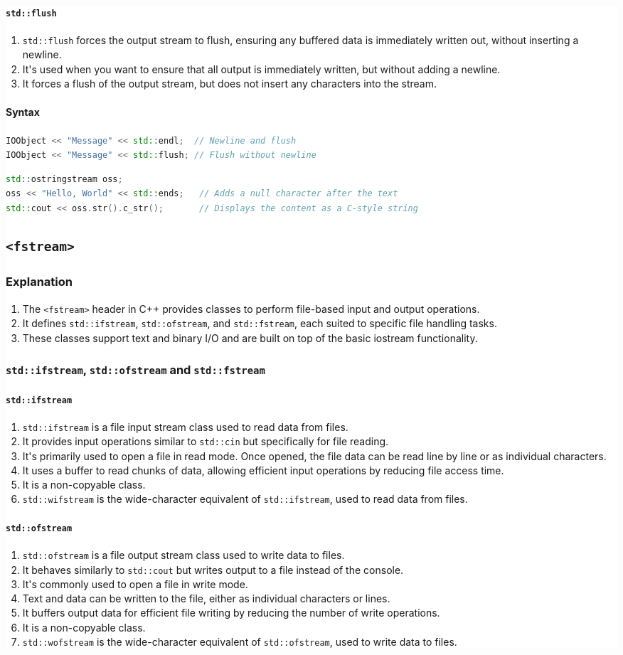 #### `std::flush`

1. `std::flush` forces the output stream to flush, ensuring any buffered data is
   immediately written out, without inserting a newline.
2. It's used when you want to ensure that all output is immediately written, but
   without adding a newline.
3. It forces a flush of the output stream, but does not insert any characters
   into the stream.

#### Syntax

```CPP
IOObject << "Message" << std::endl;  // Newline and flush
IOObject << "Message" << std::flush; // Flush without newline
```

```CPP
std::ostringstream oss;
oss << "Hello, World" << std::ends;   // Adds a null character after the text
std::cout << oss.str().c_str();       // Displays the content as a C-style string
```

## `<fstream>`

### Explanation

1. The `<fstream>` header in C++ provides classes to perform file-based input
   and output operations.
2. It defines `std::ifstream`, `std::ofstream`, and `std::fstream`, each suited
   to specific file handling tasks.
3. These classes support text and binary I/O and are built on top of the basic
   iostream functionality.

### `std::ifstream`, `std::ofstream` and `std::fstream`

#### `std::ifstream`

1. `std::ifstream` is a file input stream class used to read data from files.
2. It provides input operations similar to `std::cin` but specifically for file
   reading.
3. It's primarily used to open a file in read mode. Once opened, the file data
   can be read line by line or as individual characters.
4. It uses a buffer to read chunks of data, allowing efficient input operations
   by reducing file access time.
5. It is a non-copyable class.
6. `std::wifstream` is the wide-character equivalent of `std::ifstream`, used to
   read data from files.

#### `std::ofstream`

1. `std::ofstream` is a file output stream class used to write data to files.
2. It behaves similarly to `std::cout` but writes output to a file instead of
   the console.
3. It's commonly used to open a file in write mode.
4. Text and data can be written to the file, either as individual characters or
   lines.
5. It buffers output data for efficient file writing by reducing the number of
   write operations.
6. It is a non-copyable class.
7. `std::wofstream` is the wide-character equivalent of `std::ofstream`, used to
   write data to files.
